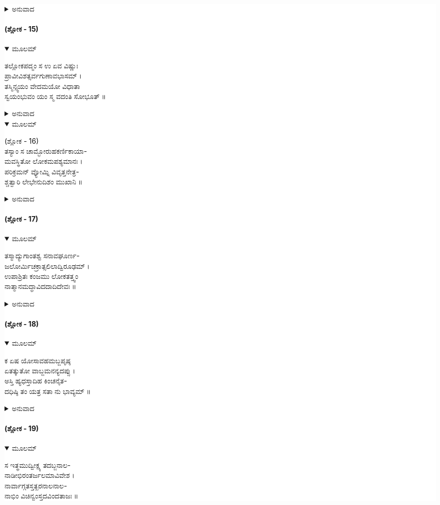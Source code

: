 <details><summary>ಅನುವಾದ</summary></details>

#### (ಶ್ಲೋಕ - 15)


<details open><summary>ಮೂಲಮ್</summary>

ತಲ್ಲೋಕಪದ್ಮಂ ಸ ಉ ಏವ ವಿಷ್ಣುಃ  
ಪ್ರಾವೀವಿಶತ್ಸರ್ವಗುಣಾವಭಾಸಮ್ ।  
ತಸ್ಮಿನ್ಸ್ವಯಂ ವೇದಮಯೋ ವಿಧಾತಾ  
ಸ್ವಯಂಭುವಂ ಯಂ ಸ್ಮ ವದಂತಿ ಸೋಭೂತ್ ॥
</details>

<details><summary>ಅನುವಾದ</summary></details>

<details open><summary>ಮೂಲಮ್</summary>

(ಶ್ಲೋಕ - 16)  
ತಸ್ಯಾಂ ಸ ಚಾಮ್ಭೋರುಹಕರ್ಣಿಕಾಯಾ-  
ಮವಸ್ಥಿತೋ ಲೋಕಮಪಶ್ಯಮಾನಃ ।  
ಪರಿಕ್ರಮನ್ ವ್ಯೋಮ್ನಿ ವಿವೃತ್ತನೇತ್ರ-  
ಶ್ಚತ್ವಾರಿ ಲೇಭೇನುದಿಶಂ ಮುಖಾನಿ ॥
</details>

<details><summary>ಅನುವಾದ</summary></details>

#### (ಶ್ಲೋಕ - 17)


<details open><summary>ಮೂಲಮ್</summary>

ತಸ್ಮಾದ್ಯುಗಾಂತಶ್ವ ಸನಾವಘೂರ್ಣ-  
ಜಲೋರ್ಮಿಚಕ್ರಾತ್ಸಲಿಲಾದ್ವಿರೂಢಮ್ ।  
ಉಪಾಶ್ರಿತಃ ಕಂಜಮು ಲೋಕತತ್ತ್ವಂ  
ನಾತ್ಮಾನಮದ್ಧಾವಿದದಾದಿದೇವಃ ॥
</details>

<details><summary>ಅನುವಾದ</summary></details>

#### (ಶ್ಲೋಕ - 18)


<details open><summary>ಮೂಲಮ್</summary>

ಕ ಏಷ ಯೋಸಾವಹಮಬ್ಜಪೃಷ್ಠ  
ಏತತ್ಕುತೋ ವಾಬ್ಜಮನನ್ಯದಪ್ಸು ।  
ಅಸ್ತಿ ಹ್ಯಧಸ್ತಾದಿಹ ಕಿಂಚನೈತ-  
ದಧಿಷ್ಠಿ ತಂ ಯತ್ರ ಸತಾ ನು ಭಾವ್ಯಮ್ ॥
</details>

<details><summary>ಅನುವಾದ</summary></details>

#### (ಶ್ಲೋಕ - 19)


<details open><summary>ಮೂಲಮ್</summary>

ಸ ಇತ್ಥಮುದ್ವೀಕ್ಷ್ಯ ತದಬ್ಜನಾಲ-  
ನಾಡೀಭಿರಂತರ್ಜಲಮಾವಿವೇಶ ।  
ನಾರ್ವಾಗ್ಗತಸ್ತತ್ಖರನಾಲನಾಲ-  
ನಾಭಿಂ ವಿಚಿನ್ವಂಸ್ತದವಿಂದತಾಜಃ ॥
</details>
